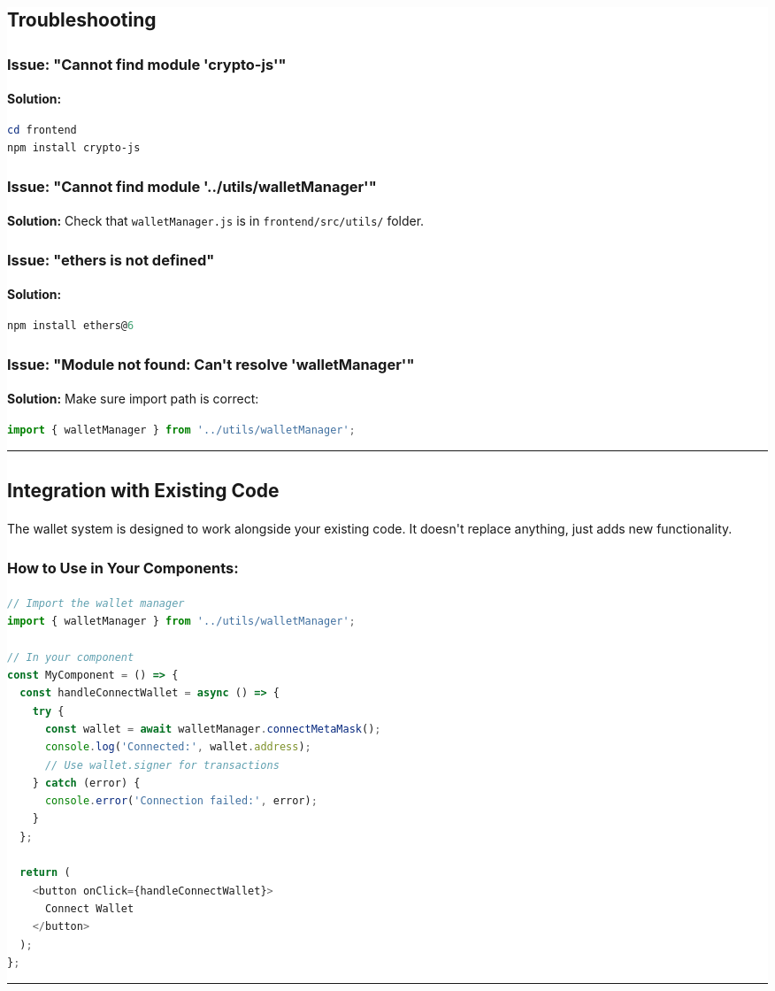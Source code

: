 
## Troubleshooting

### Issue: "Cannot find module 'crypto-js'"

**Solution:**
```powershell
cd frontend
npm install crypto-js
```

### Issue: "Cannot find module '../utils/walletManager'"

**Solution:**
Check that `walletManager.js` is in `frontend/src/utils/` folder.

### Issue: "ethers is not defined"

**Solution:**
```powershell
npm install ethers@6
```

### Issue: "Module not found: Can't resolve 'walletManager'"

**Solution:**
Make sure import path is correct:
```javascript
import { walletManager } from '../utils/walletManager';
```

---

## Integration with Existing Code

The wallet system is designed to work alongside your existing code. It doesn't replace anything, just adds new functionality.

### How to Use in Your Components:

```javascript
// Import the wallet manager
import { walletManager } from '../utils/walletManager';

// In your component
const MyComponent = () => {
  const handleConnectWallet = async () => {
    try {
      const wallet = await walletManager.connectMetaMask();
      console.log('Connected:', wallet.address);
      // Use wallet.signer for transactions
    } catch (error) {
      console.error('Connection failed:', error);
    }
  };

  return (
    <button onClick={handleConnectWallet}>
      Connect Wallet
    </button>
  );
};
```

---